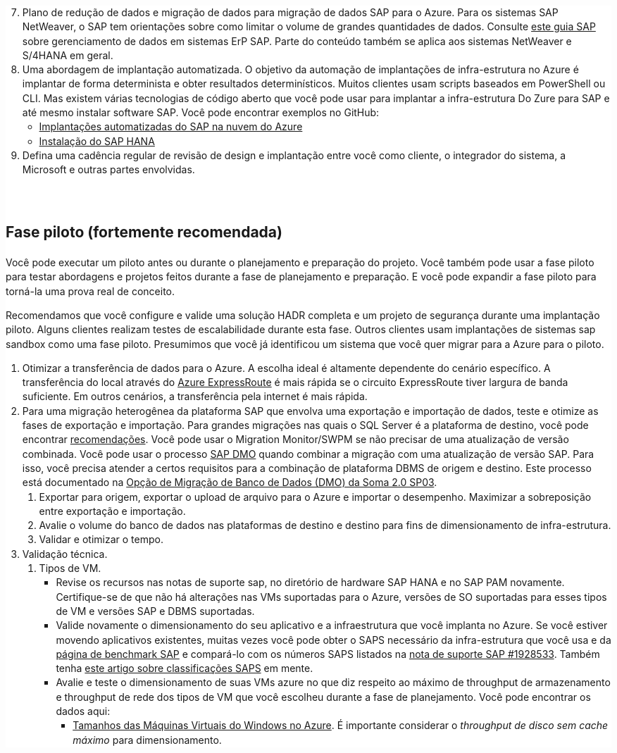 7.  Plano de redução de dados e migração de dados para migração de dados SAP para o Azure. Para os sistemas SAP NetWeaver, o SAP tem orientações sobre como limitar o volume de grandes quantidades de dados. Consulte [este guia SAP](https://wiki.scn.sap.com/wiki/download/attachments/247399467/DVM_%20Guide_7.2.pdf?version=1&modificationDate=1549365516000&api=v2) sobre gerenciamento de dados em sistemas ErP SAP. Parte do conteúdo também se aplica aos sistemas NetWeaver e S/4HANA em geral.
8.  Uma abordagem de implantação automatizada. O objetivo da automação de implantações de infra-estrutura no Azure é implantar de forma determinista e obter resultados determinísticos. Muitos clientes usam scripts baseados em PowerShell ou CLI. Mas existem várias tecnologias de código aberto que você pode usar para implantar a infra-estrutura Do Zure para SAP e até mesmo instalar software SAP. Você pode encontrar exemplos no GitHub:
    - [Implantações automatizadas do SAP na nuvem do Azure](https://github.com/Azure/sap-hana)
    - [Instalação do SAP HANA](https://github.com/AzureCAT-GSI/SAP-HANA-ARM)
9.  Defina uma cadência regular de revisão de design e implantação entre você como cliente, o integrador do sistema, a Microsoft e outras partes envolvidas.

 
## <a name="pilot-phase-strongly-recommended"></a>Fase piloto (fortemente recomendada)
 
Você pode executar um piloto antes ou durante o planejamento e preparação do projeto. Você também pode usar a fase piloto para testar abordagens e projetos feitos durante a fase de planejamento e preparação. E você pode expandir a fase piloto para torná-la uma prova real de conceito.

Recomendamos que você configure e valide uma solução HADR completa e um projeto de segurança durante uma implantação piloto. Alguns clientes realizam testes de escalabilidade durante esta fase. Outros clientes usam implantações de sistemas sap sandbox como uma fase piloto. Presumimos que você já identificou um sistema que você quer migrar para a Azure para o piloto.

1. Otimizar a transferência de dados para o Azure. A escolha ideal é altamente dependente do cenário específico. A transferência do local através do [Azure ExpressRoute](https://azure.microsoft.com/services/expressroute/) é mais rápida se o circuito ExpressRoute tiver largura de banda suficiente. Em outros cenários, a transferência pela internet é mais rápida.
2. Para uma migração heterogênea da plataforma SAP que envolva uma exportação e importação de dados, teste e otimize as fases de exportação e importação. Para grandes migrações nas quais o SQL Server é a plataforma de destino, você pode encontrar [recomendações](https://techcommunity.microsoft.com/t5/Running-SAP-Applications-on-the/SAP-OS-DB-Migration-to-SQL-Server-8211-FAQ-v6-2-April-2017/ba-p/368070). Você pode usar o Migration Monitor/SWPM se não precisar de uma atualização de versão combinada. Você pode usar o processo [SAP DMO](https://blogs.sap.com/2013/11/29/database-migration-option-dmo-of-sum-introduction/) quando combinar a migração com uma atualização de versão SAP. Para isso, você precisa atender a certos requisitos para a combinação de plataforma DBMS de origem e destino. Este processo está documentado na [Opção de Migração de Banco de Dados (DMO) da Soma 2.0 SP03](https://launchpad.support.sap.com/#/notes/2631152).
   1.  Exportar para origem, exportar o upload de arquivo para o Azure e importar o desempenho. Maximizar a sobreposição entre exportação e importação.
   2.  Avalie o volume do banco de dados nas plataformas de destino e destino para fins de dimensionamento de infra-estrutura.
   3.  Validar e otimizar o tempo.
1. Validação técnica.
   1. Tipos de VM.
        - Revise os recursos nas notas de suporte sap, no diretório de hardware SAP HANA e no SAP PAM novamente. Certifique-se de que não há alterações nas VMs suportadas para o Azure, versões de SO suportadas para esses tipos de VM e versões SAP e DBMS suportadas.
        - Valide novamente o dimensionamento do seu aplicativo e a infraestrutura que você implanta no Azure. Se você estiver movendo aplicativos existentes, muitas vezes você pode obter o SAPS necessário da infra-estrutura que você usa e da [página de benchmark SAP](https://www.sap.com/dmc/exp/2018-benchmark-directory/#/sd) e compará-lo com os números SAPS listados na [nota de suporte SAP #1928533](https://launchpad.support.sap.com/#/notes/1928533). Também tenha [este artigo sobre classificações SAPS](https://techcommunity.microsoft.com/t5/Running-SAP-Applications-on-the/SAPS-ratings-on-Azure-VMs-8211-where-to-look-and-where-you-can/ba-p/368208) em mente.
        - Avalie e teste o dimensionamento de suas VMs azure no que diz respeito ao máximo de throughput de armazenamento e throughput de rede dos tipos de VM que você escolheu durante a fase de planejamento. Você pode encontrar os dados aqui:
           -  [Tamanhos das Máquinas Virtuais do Windows no Azure](https://docs.microsoft.com/azure/virtual-machines/windows/sizes?toc=%2fazure%2fvirtual-network%2ftoc.json). É importante considerar o *throughput de disco sem cache máximo* para dimensionamento.